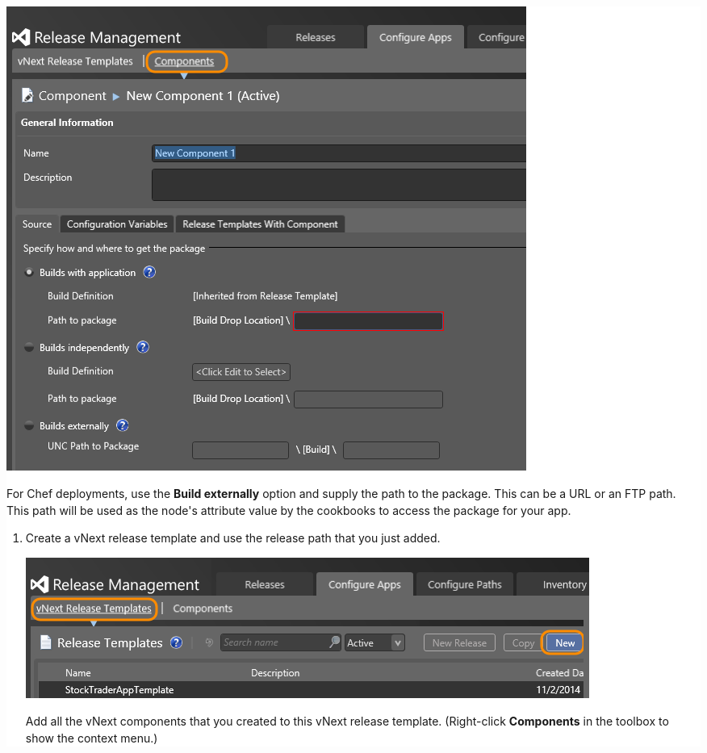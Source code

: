    ![Configure Apps tab; Components tab; click New to add a component](_img/release-without-agents-15.png)

   For Chef deployments, use the **Build externally** option and supply the 
   path to the package. This can be a URL or an FTP path. 
   This path will be used as the node's attribute value by the cookbooks 
   to access the package for your app.

1. Create a vNext release template and use the release path that you just added.

   ![Configure Apps tab; vNext Release Templates tab; click New](_img/release-without-agents-16.png)

   Add all the vNext components that you created to this vNext release template. 
   (Right-click **Components** in the toolbox to show the context menu.)

